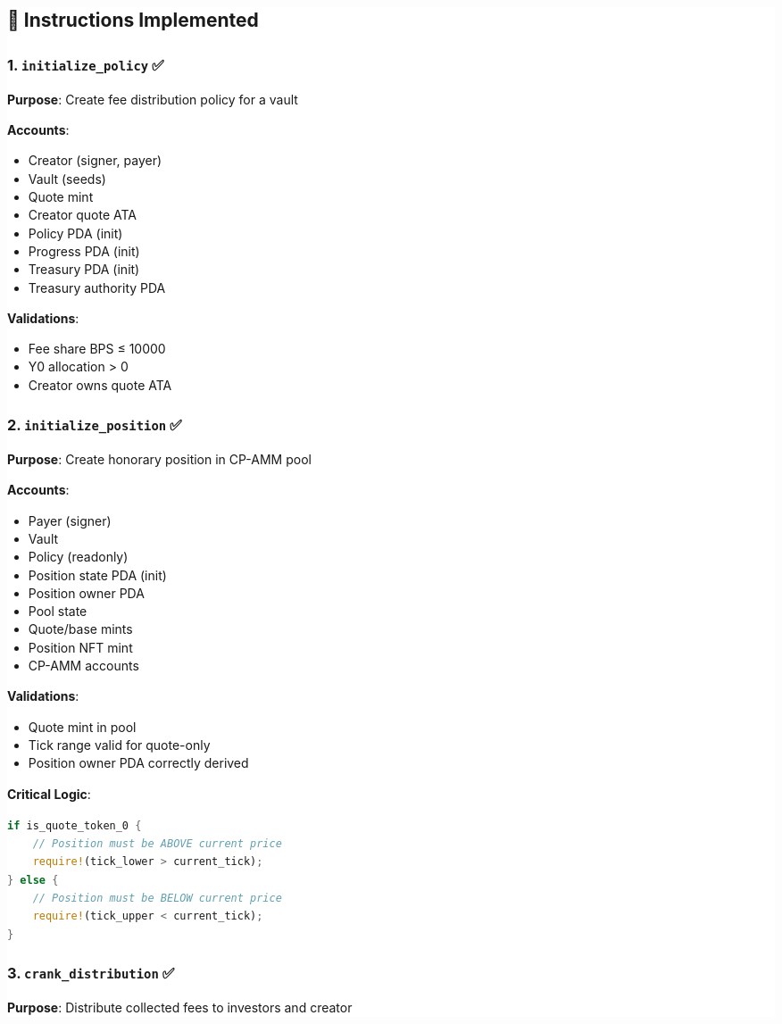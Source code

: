 ## 🔧 Instructions Implemented

### 1. `initialize_policy` ✅
**Purpose**: Create fee distribution policy for a vault

**Accounts**:
- Creator (signer, payer)
- Vault (seeds)
- Quote mint
- Creator quote ATA
- Policy PDA (init)
- Progress PDA (init)
- Treasury PDA (init)
- Treasury authority PDA

**Validations**:
- Fee share BPS ≤ 10000
- Y0 allocation > 0
- Creator owns quote ATA

### 2. `initialize_position` ✅
**Purpose**: Create honorary position in CP-AMM pool

**Accounts**:
- Payer (signer)
- Vault
- Policy (readonly)
- Position state PDA (init)
- Position owner PDA
- Pool state
- Quote/base mints
- Position NFT mint
- CP-AMM accounts

**Validations**:
- Quote mint in pool
- Tick range valid for quote-only
- Position owner PDA correctly derived

**Critical Logic**:
```rust
if is_quote_token_0 {
    // Position must be ABOVE current price
    require!(tick_lower > current_tick);
} else {
    // Position must be BELOW current price
    require!(tick_upper < current_tick);
}
```

### 3. `crank_distribution` ✅
**Purpose**: Distribute collected fees to investors and creator
